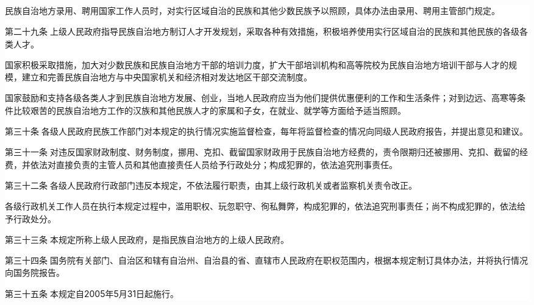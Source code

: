 民族自治地方录用、聘用国家工作人员时，对实行区域自治的民族和其他少数民族予以照顾，具体办法由录用、聘用主管部门规定。

第二十九条 上级人民政府指导民族自治地方制订人才开发规划，采取各种有效措施，积极培养使用实行区域自治的民族和其他民族的各级各类人才。

国家积极采取措施，加大对少数民族和民族自治地方干部的培训力度，扩大干部培训机构和高等院校为民族自治地方培训干部与人才的规模，建立和完善民族自治地方与中央国家机关和经济相对发达地区干部交流制度。

国家鼓励和支持各级各类人才到民族自治地方发展、创业，当地人民政府应当为他们提供优惠便利的工作和生活条件；对到边远、高寒等条件比较艰苦的民族自治地方工作的汉族和其他民族人才的家属和子女，在就业、就学等方面给予适当照顾。

第三十条 各级人民政府民族工作部门对本规定的执行情况实施监督检查，每年将监督检查的情况向同级人民政府报告，并提出意见和建议。

第三十一条 对违反国家财政制度、财务制度，挪用、克扣、截留国家财政用于民族自治地方经费的，责令限期归还被挪用、克扣、截留的经费，并依法对直接负责的主管人员和其他直接责任人员给予行政处分；构成犯罪的，依法追究刑事责任。

第三十二条 各级人民政府行政部门违反本规定，不依法履行职责，由其上级行政机关或者监察机关责令改正。

各级行政机关工作人员在执行本规定过程中，滥用职权、玩忽职守、徇私舞弊，构成犯罪的，依法追究刑事责任；尚不构成犯罪的，依法给予行政处分。

第三十三条 本规定所称上级人民政府，是指民族自治地方的上级人民政府。

第三十四条 国务院有关部门、自治区和辖有自治州、自治县的省、直辖市人民政府在职权范围内，根据本规定制订具体办法，并将执行情况向国务院报告。

第三十五条 本规定自2005年5月31日起施行。